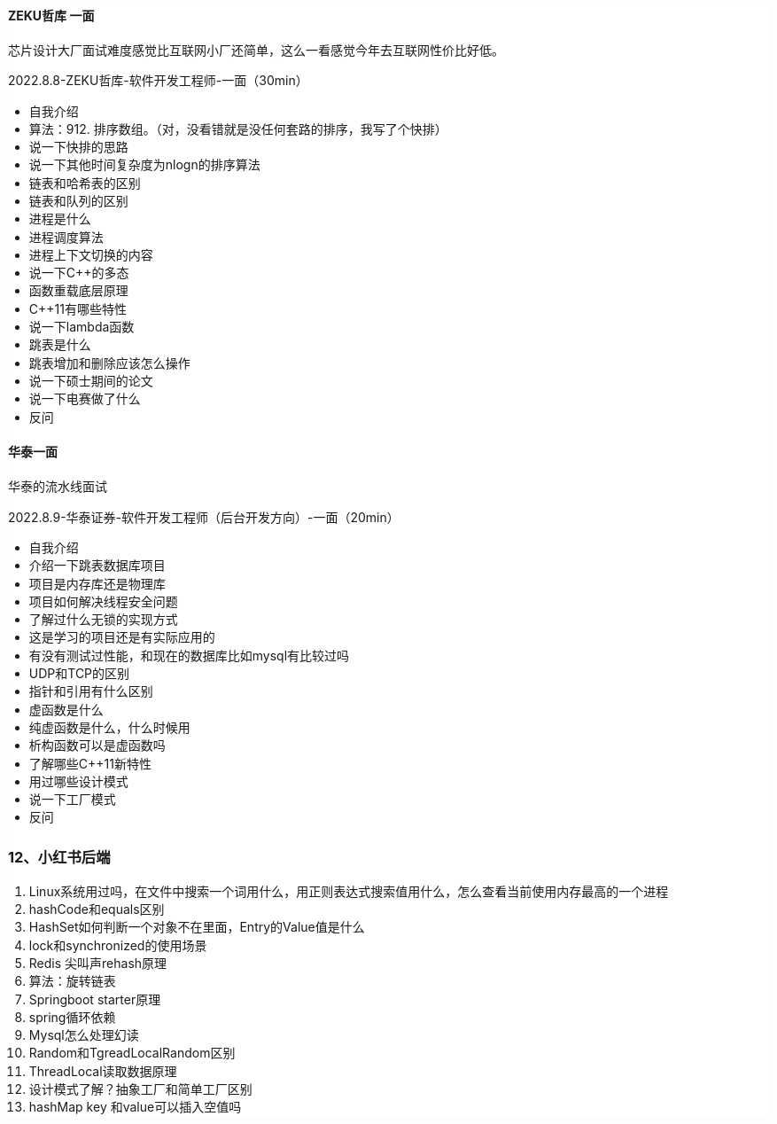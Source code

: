 #### ZEKU哲库 一面

芯片设计大厂面试难度感觉比互联网小厂还简单，这么一看感觉今年去互联网性价比好低。

2022.8.8-ZEKU哲库-软件开发工程师-一面（30min）

- 自我介绍
- 算法：912. 排序数组。（对，没看错就是没任何套路的排序，我写了个快排）
- 说一下快排的思路
- 说一下其他时间复杂度为nlogn的排序算法
- 链表和哈希表的区别
- 链表和队列的区别
- 进程是什么
- 进程调度算法
- 进程上下文切换的内容
- 说一下C++的多态
- 函数重载底层原理
- C++11有哪些特性
- 说一下lambda函数
- 跳表是什么
- 跳表增加和删除应该怎么操作
- 说一下硕士期间的论文
- 说一下电赛做了什么
- 反问

#### 华泰一面

华泰的流水线面试

2022.8.9-华泰证券-软件开发工程师（后台开发方向）-一面（20min）

- 自我介绍
- 介绍一下跳表数据库项目
- 项目是内存库还是物理库
- 项目如何解决线程安全问题
- 了解过什么无锁的实现方式
- 这是学习的项目还是有实际应用的
- 有没有测试过性能，和现在的数据库比如mysql有比较过吗
- UDP和TCP的区别
- 指针和引用有什么区别
- 虚函数是什么
- 纯虚函数是什么，什么时候用
- 析构函数可以是虚函数吗
- 了解哪些C++11新特性
- 用过哪些设计模式
- 说一下工厂模式
- 反问

### 12、小红书后端

1. Linux系统用过吗，在文件中搜索一个词用什么，用正则表达式搜索值用什么，怎么查看当前使用内存最高的一个进程
2. hashCode和equals区别
3. HashSet如何判断一个对象不在里面，Entry的Value值是什么
4. lock和synchronized的使用场景
5. Redis 尖叫声rehash原理
6. 算法：旋转链表
7. Springboot starter原理
8. spring循环依赖
9. Mysql怎么处理幻读
10. Random和TgreadLocalRandom区别
11. ThreadLocal读取数据原理
12. 设计模式了解？抽象工厂和简单工厂区别
13. hashMap key 和value可以插入空值吗
